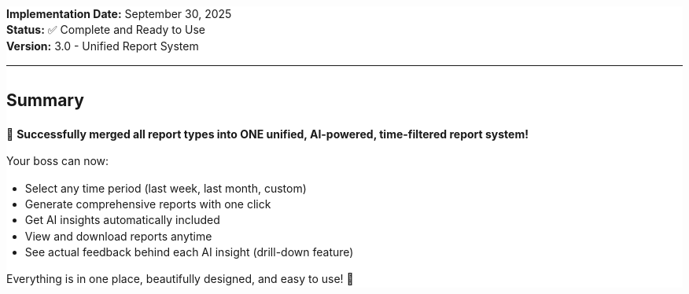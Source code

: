 
**Implementation Date:** September 30, 2025  
**Status:** ✅ Complete and Ready to Use  
**Version:** 3.0 - Unified Report System

---

## Summary

🎉 **Successfully merged all report types into ONE unified, AI-powered, time-filtered report system!**

Your boss can now:
- Select any time period (last week, last month, custom)
- Generate comprehensive reports with one click
- Get AI insights automatically included
- View and download reports anytime
- See actual feedback behind each AI insight (drill-down feature)

Everything is in one place, beautifully designed, and easy to use! 🚀

